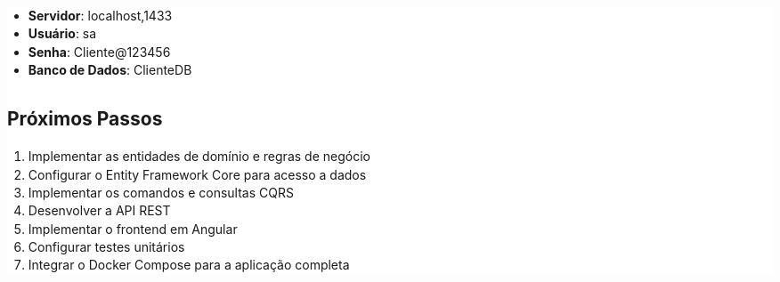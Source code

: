 - **Servidor**: localhost,1433
- **Usuário**: sa
- **Senha**: Cliente@123456
- **Banco de Dados**: ClienteDB

## Próximos Passos

1. Implementar as entidades de domínio e regras de negócio
2. Configurar o Entity Framework Core para acesso a dados
3. Implementar os comandos e consultas CQRS
4. Desenvolver a API REST
5. Implementar o frontend em Angular
6. Configurar testes unitários
7. Integrar o Docker Compose para a aplicação completa
